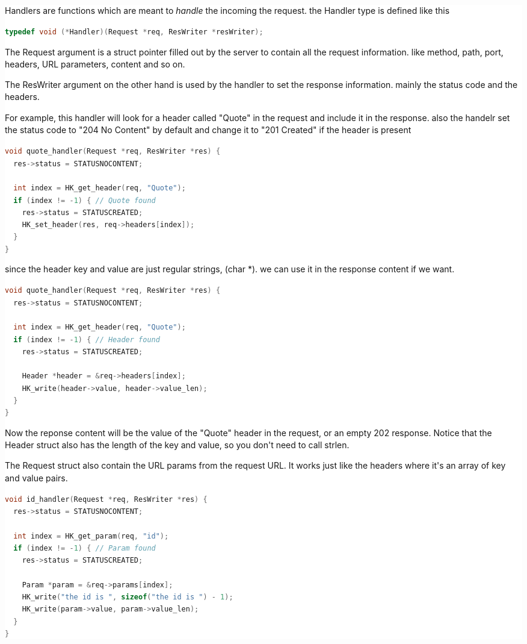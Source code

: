 Handlers are functions which are meant to *handle* the incoming the request. the Handler type is defined like this

```c
typedef void (*Handler)(Request *req, ResWriter *resWriter);
```

The Request argument is a struct pointer filled out by the server to contain all the request information. like method, path, port, headers, URL parameters, content and so on.

The ResWriter argument on the other hand is used by the handler to set the response information. mainly the status code and the headers.

For example, this handler will look for a header called "Quote" in the request and include it in the response. also the handelr set the status code to "204 No Content" by default and change it to "201 Created" if the header is present

```c
void quote_handler(Request *req, ResWriter *res) {
  res->status = STATUSNOCONTENT;

  int index = HK_get_header(req, "Quote");
  if (index != -1) { // Quote found
    res->status = STATUSCREATED;
    HK_set_header(res, req->headers[index]);
  }
}
```

since the header key and value are just regular strings, (char *). we can use it in the response content if we want.

```c
void quote_handler(Request *req, ResWriter *res) {
  res->status = STATUSNOCONTENT;

  int index = HK_get_header(req, "Quote");
  if (index != -1) { // Header found
    res->status = STATUSCREATED;

    Header *header = &req->headers[index];
    HK_write(header->value, header->value_len);
  }
}
```

Now the reponse content will be the value of the "Quote" header in the request, or an empty 202 response. Notice that the Header struct also has the length of the key and value, so you don't need to call strlen.

The Request struct also contain the URL params from the request URL. It works just like the headers where it's an array of key and value pairs.

```c
void id_handler(Request *req, ResWriter *res) {
  res->status = STATUSNOCONTENT;

  int index = HK_get_param(req, "id");
  if (index != -1) { // Param found
    res->status = STATUSCREATED;

    Param *param = &req->params[index];
    HK_write("the id is ", sizeof("the id is ") - 1);
    HK_write(param->value, param->value_len);
  }
}
```
